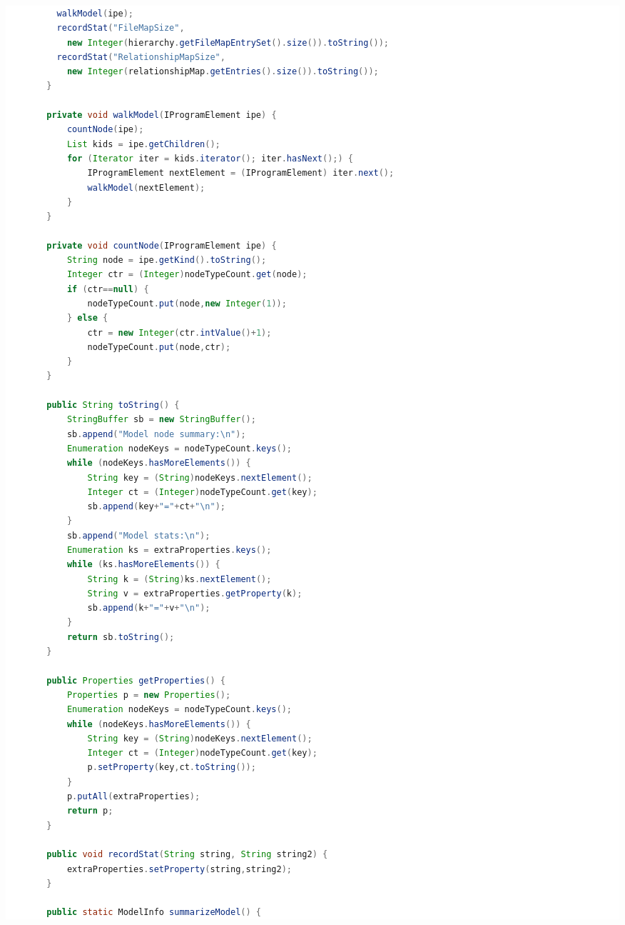 ```java
		  walkModel(ipe);
		  recordStat("FileMapSize",
			new Integer(hierarchy.getFileMapEntrySet().size()).toString());
		  recordStat("RelationshipMapSize",
			new Integer(relationshipMap.getEntries().size()).toString());	
		}
		
		private void walkModel(IProgramElement ipe) {
			countNode(ipe);
			List kids = ipe.getChildren();
			for (Iterator iter = kids.iterator(); iter.hasNext();) {
				IProgramElement nextElement = (IProgramElement) iter.next();
				walkModel(nextElement);
			}
		}
		
		private void countNode(IProgramElement ipe) {
			String node = ipe.getKind().toString();
			Integer ctr = (Integer)nodeTypeCount.get(node);
			if (ctr==null) {
				nodeTypeCount.put(node,new Integer(1));
			} else {
				ctr = new Integer(ctr.intValue()+1);
				nodeTypeCount.put(node,ctr);
			}
		}
		
		public String toString() {
			StringBuffer sb = new StringBuffer();
			sb.append("Model node summary:\n");
			Enumeration nodeKeys = nodeTypeCount.keys();
			while (nodeKeys.hasMoreElements()) {
				String key = (String)nodeKeys.nextElement();
				Integer ct = (Integer)nodeTypeCount.get(key);
				sb.append(key+"="+ct+"\n");
			}
			sb.append("Model stats:\n");
			Enumeration ks = extraProperties.keys();
			while (ks.hasMoreElements()) {
				String k = (String)ks.nextElement();
				String v = extraProperties.getProperty(k);
				sb.append(k+"="+v+"\n");
			}
			return sb.toString();
		}
		
		public Properties getProperties() {
			Properties p = new Properties();
			Enumeration nodeKeys = nodeTypeCount.keys();
			while (nodeKeys.hasMoreElements()) {
				String key = (String)nodeKeys.nextElement();
				Integer ct = (Integer)nodeTypeCount.get(key);
				p.setProperty(key,ct.toString());
			}
			p.putAll(extraProperties);
			return p;
		}

		public void recordStat(String string, String string2) {
			extraProperties.setProperty(string,string2);
		}
		
		public static ModelInfo summarizeModel() {
```